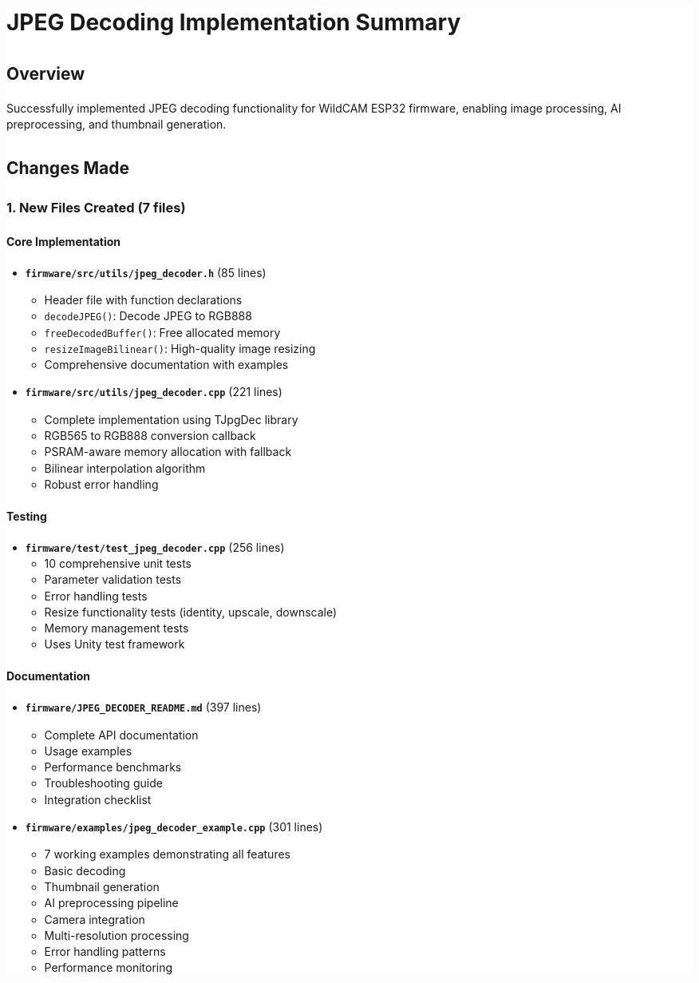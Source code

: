 # JPEG Decoding Implementation Summary

## Overview
Successfully implemented JPEG decoding functionality for WildCAM ESP32 firmware, enabling image processing, AI preprocessing, and thumbnail generation.

## Changes Made

### 1. New Files Created (7 files)

#### Core Implementation
- **`firmware/src/utils/jpeg_decoder.h`** (85 lines)
  - Header file with function declarations
  - `decodeJPEG()`: Decode JPEG to RGB888
  - `freeDecodedBuffer()`: Free allocated memory
  - `resizeImageBilinear()`: High-quality image resizing
  - Comprehensive documentation with examples

- **`firmware/src/utils/jpeg_decoder.cpp`** (221 lines)
  - Complete implementation using TJpgDec library
  - RGB565 to RGB888 conversion callback
  - PSRAM-aware memory allocation with fallback
  - Bilinear interpolation algorithm
  - Robust error handling

#### Testing
- **`firmware/test/test_jpeg_decoder.cpp`** (256 lines)
  - 10 comprehensive unit tests
  - Parameter validation tests
  - Error handling tests
  - Resize functionality tests (identity, upscale, downscale)
  - Memory management tests
  - Uses Unity test framework

#### Documentation
- **`firmware/JPEG_DECODER_README.md`** (397 lines)
  - Complete API documentation
  - Usage examples
  - Performance benchmarks
  - Troubleshooting guide
  - Integration checklist

- **`firmware/examples/jpeg_decoder_example.cpp`** (301 lines)
  - 7 working examples demonstrating all features
  - Basic decoding
  - Thumbnail generation
  - AI preprocessing pipeline
  - Camera integration
  - Multi-resolution processing
  - Error handling patterns
  - Performance monitoring
